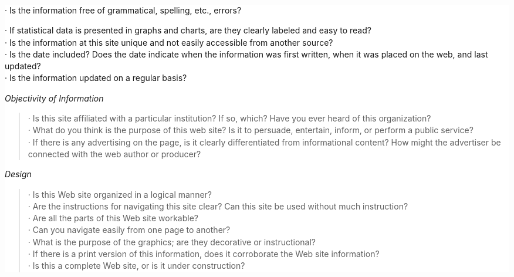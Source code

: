 · Is the information free of grammatical, spelling, etc., errors?
<dt>
· If statistical data is presented in graphs and charts, are they clearly labeled and easy to read?
<dt>
· Is the information at this site unique and not easily accessible from another source?
<dt>
· Is the date included?  Does the date indicate when the information was first written, when it was placed on the web, and last updated?
<dt>
· Is the information updated on a regular basis?
</dt>
</dt>
</dt>
</dt>
</dt>
</dt>
</dt>
</dt>
</dt>
</dl>
</blockquote>
<p>
<i>
Objectivity of Information
</i>
</p>
<blockquote>
<dl>
<dt>
· Is this site affiliated with a particular institution?  If so, which?  Have you ever heard of this organization?
<dt>
· What do you think is the purpose of this web site?  Is it to persuade, entertain, inform, or perform a public service?
<dt>
· If there is any advertising on the page, is it clearly differentiated from informational content?  How might the advertiser be connected with the web author or producer?
</dt>
</dt>
</dt>
</dl>
</blockquote>
<p>
<i>
Design
</i>
</p>
<blockquote>
<dl>
<dt>
· Is this Web site organized in a logical manner?
<dt>
· Are the instructions for navigating this site clear?  Can this site be used without much instruction?
<dt>
· Are all the parts of this Web site workable?
<dt>
· Can you navigate easily from one page to another?
<dt>
· What is the purpose of the graphics; are they decorative or instructional?
<dt>
· If there is a print version of this information, does it corroborate the Web site information?
<dt>
· Is this a complete Web site, or is it under construction?